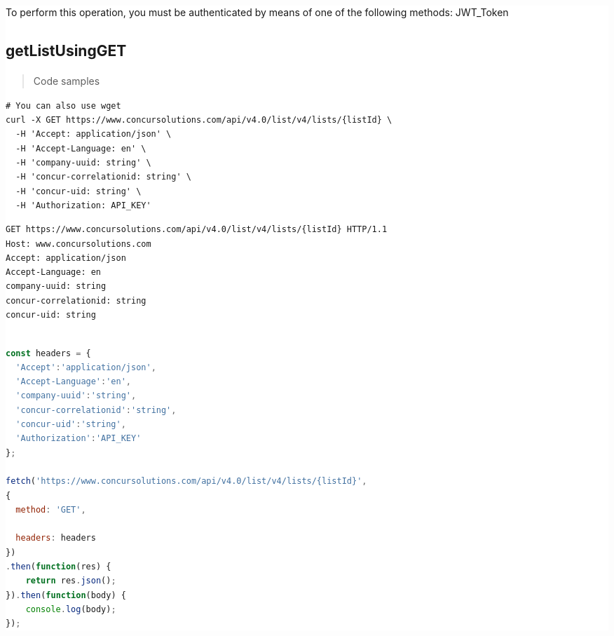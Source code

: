 <aside class="warning">
To perform this operation, you must be authenticated by means of one of the following methods:
JWT_Token
</aside>

## getListUsingGET

<a id="opIdgetListUsingGET"></a>

> Code samples

```shell
# You can also use wget
curl -X GET https://www.concursolutions.com/api/v4.0/list/v4/lists/{listId} \
  -H 'Accept: application/json' \
  -H 'Accept-Language: en' \
  -H 'company-uuid: string' \
  -H 'concur-correlationid: string' \
  -H 'concur-uid: string' \
  -H 'Authorization: API_KEY'

```

```http
GET https://www.concursolutions.com/api/v4.0/list/v4/lists/{listId} HTTP/1.1
Host: www.concursolutions.com
Accept: application/json
Accept-Language: en
company-uuid: string
concur-correlationid: string
concur-uid: string

```

```javascript

const headers = {
  'Accept':'application/json',
  'Accept-Language':'en',
  'company-uuid':'string',
  'concur-correlationid':'string',
  'concur-uid':'string',
  'Authorization':'API_KEY'
};

fetch('https://www.concursolutions.com/api/v4.0/list/v4/lists/{listId}',
{
  method: 'GET',

  headers: headers
})
.then(function(res) {
    return res.json();
}).then(function(body) {
    console.log(body);
});

```
